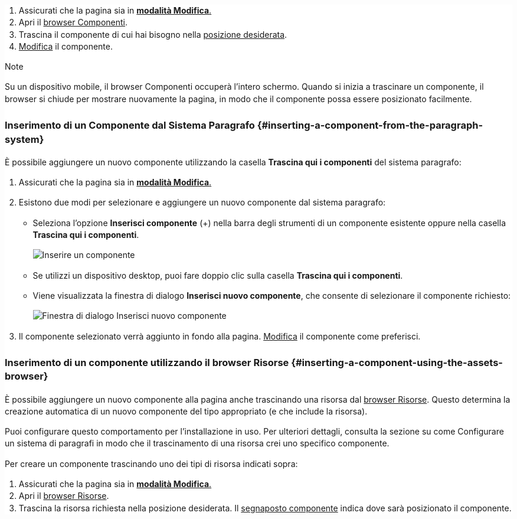 1. Assicurati che la pagina sia in [**modalità Modifica**.](/help/sites-cloud/authoring/fundamentals/environment-tools.md#page-modes)
1. Apri il [browser Componenti](/help/sites-cloud/authoring/fundamentals/environment-tools.md#components-browser).
1. Trascina il componente di cui hai bisogno nella [posizione desiderata](#component-placeholder).
1. [Modifica](#edit-content) il componente.

>[!NOTE]
>
>Su un dispositivo mobile, il browser Componenti occuperà l’intero schermo. Quando si inizia a trascinare un componente, il browser si chiude per mostrare nuovamente la pagina, in modo che il componente possa essere posizionato facilmente.

### Inserimento di un Componente dal Sistema Paragrafo   {#inserting-a-component-from-the-paragraph-system}

È possibile aggiungere un nuovo componente utilizzando la casella **Trascina qui i componenti** del sistema paragrafo:

1. Assicurati che la pagina sia in [**modalità Modifica**.](/help/sites-cloud/authoring/fundamentals/environment-tools.md#page-modes)
1. Esistono due modi per selezionare e aggiungere un nuovo componente dal sistema paragrafo:

   * Seleziona l’opzione **Inserisci componente** (+) nella barra degli strumenti di un componente esistente oppure nella casella **Trascina qui i componenti**.

      ![Inserire un componente](/help/sites-cloud/authoring/assets/editing-insert-component.png)

   * Se utilizzi un dispositivo desktop, puoi fare doppio clic sulla casella **Trascina qui i componenti**.

   * Viene visualizzata la finestra di dialogo **Inserisci nuovo componente**, che consente di selezionare il componente richiesto:

      ![Finestra di dialogo Inserisci nuovo componente](/help/sites-cloud/authoring/assets/editing-insert-component-selection.png)

1. Il componente selezionato verrà aggiunto in fondo alla pagina. [Modifica](#edit-content) il componente come preferisci.

### Inserimento di un componente utilizzando il browser Risorse   {#inserting-a-component-using-the-assets-browser}

È possibile aggiungere un nuovo componente alla pagina anche trascinando una risorsa dal [browser Risorse](/help/sites-cloud/authoring/fundamentals/environment-tools.md#assets-browser). Questo determina la creazione automatica di un nuovo componente del tipo appropriato (e che include la risorsa).

Puoi configurare questo comportamento per l’installazione in uso. Per ulteriori dettagli, consulta la sezione su come Configurare un sistema di paragrafi in modo che il trascinamento di una risorsa crei uno specifico componente. 

Per creare un componente trascinando uno dei tipi di risorsa indicati sopra:

1. Assicurati che la pagina sia in [**modalità Modifica**.](/help/sites-cloud/authoring/fundamentals/environment-tools.md#page-modes)
1. Apri il [browser Risorse](/help/sites-cloud/authoring/fundamentals/environment-tools.md#assets-browser).
1. Trascina la risorsa richiesta nella posizione desiderata. Il [segnaposto componente](#component-placeholder) indica dove sarà posizionato il componente.
